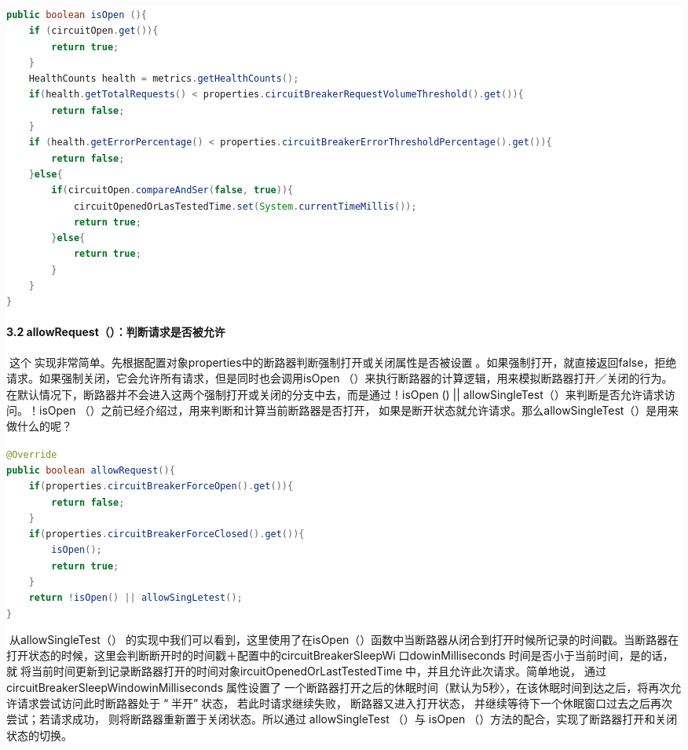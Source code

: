   ```java
  public boolean isOpen (){
      if (circuitOpen.get()){
          return true;
      }
      HealthCounts health = metrics.getHealthCounts();
      if(health.getTotalRequests() < properties.circuitBreakerRequestVolumeThreshold().get()){
          return false;
      }
      if (health.getErrorPercentage() < properties.circuitBreakerErrorThresholdPercentage().get()){
          return false;
      }else{
          if(circuitOpen.compareAndSer(false, true)){
              circuitOpenedOrLasTestedTime.set(System.currentTimeMillis());
              return true;
          }else{
              return true;
          }
      }
  }
  ```

#### 3.2 allowRequest（）：判断请求是否被允许

​	这个 实现非常简单。先根据配置对象properties中的断路器判断强制打开或关闭属性是否被设置 。如果强制打开，就直接返回false，拒绝请求。如果强制关闭，它会允许所有请求，但是同时也会调用isOpen （）来执行断路器的计算逻辑，用来模拟断路器打开／关闭的行为。在默认情况下，断路器并不会进入这两个强制打开或关闭的分支中去，而是通过！isOpen () || allowSingleTest（）来判断是否允许请求访问。！isOpen （）之前已经介绍过，用来判断和计算当前断路器是否打开， 如果是断开状态就允许请求。那么allowSingleTest（）是用来做什么的呢？

```java
@Override
public boolean allowRequest(){
    if(properties.circuitBreakerForceOpen().get()){
        return false;
    }
    if(properties.circuitBreakerForceClosed().get()){
        isOpen();
        return true;
    }
    return !isOpen() || allowSingLetest();
}
```

​	从allowSingleTest（） 的实现中我们可以看到，这里使用了在isOpen（）函数中当断路器从闭合到打开时候所记录的时间戳。当断路器在打开状态的时候，这里会判断断开时的时间戳＋配置中的circuitBreakerSleepWi 口dowinMilliseconds 时间是否小于当前时间，是的话，就 将当前时间更新到记录断路器打开的时间对象ircuitOpenedOrLastTestedTime 中，并且允许此次请求。简单地说， 通过 circuitBreakerSleepWindowinMilliseconds 属性设置了 一个断路器打开之后的休眠时间（默认为5秒〉，在该休眠时间到达之后，将再次允许请求尝试访问此时断路器处于 “ 半开” 状态， 若此时请求继续失败， 断路器又进入打开状态， 并继续等待下一个休眠窗口过去之后再次尝试；若请求成功， 则将断路器重新置于关闭状态。所以通过 allowSingleTest （）与 isOpen （）方法的配合，实现了断路器打开和关闭状态的切换。






